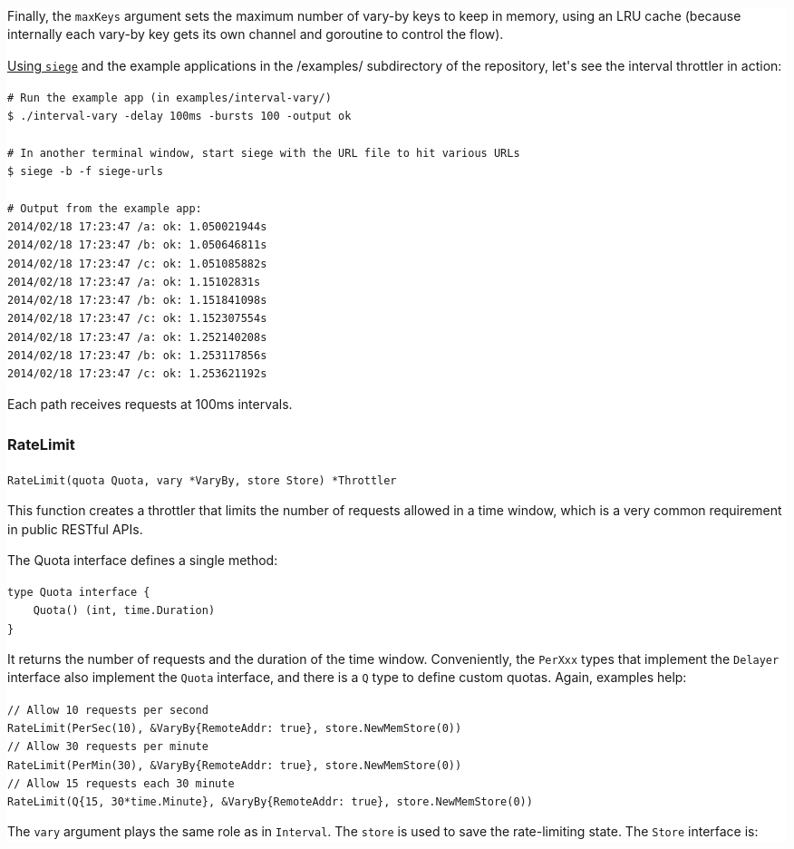 Finally, the `maxKeys` argument sets the maximum number of vary-by keys to keep in memory, using an LRU cache (because internally each vary-by key gets its own channel and goroutine to control the flow).

[Using `siege`][siege] and the example applications in the /examples/ subdirectory of the repository, let's see the interval throttler in action:

```
# Run the example app (in examples/interval-vary/)
$ ./interval-vary -delay 100ms -bursts 100 -output ok

# In another terminal window, start siege with the URL file to hit various URLs
$ siege -b -f siege-urls

# Output from the example app:
2014/02/18 17:23:47 /a: ok: 1.050021944s
2014/02/18 17:23:47 /b: ok: 1.050646811s
2014/02/18 17:23:47 /c: ok: 1.051085882s
2014/02/18 17:23:47 /a: ok: 1.15102831s
2014/02/18 17:23:47 /b: ok: 1.151841098s
2014/02/18 17:23:47 /c: ok: 1.152307554s
2014/02/18 17:23:47 /a: ok: 1.252140208s
2014/02/18 17:23:47 /b: ok: 1.253117856s
2014/02/18 17:23:47 /c: ok: 1.253621192s
```

Each path receives requests at 100ms intervals.

### RateLimit

`RateLimit(quota Quota, vary *VaryBy, store Store) *Throttler`

This function creates a throttler that limits the number of requests allowed in a time window, which is a very common requirement in public RESTful APIs.

The Quota interface defines a single method:

```
type Quota interface {
    Quota() (int, time.Duration)
}
```

It returns the number of requests and the duration of the time window. Conveniently, the `PerXxx` types that implement the `Delayer` interface also implement the `Quota` interface, and there is a `Q` type to define custom quotas. Again, examples help:

```
// Allow 10 requests per second
RateLimit(PerSec(10), &VaryBy{RemoteAddr: true}, store.NewMemStore(0))
// Allow 30 requests per minute
RateLimit(PerMin(30), &VaryBy{RemoteAddr: true}, store.NewMemStore(0))
// Allow 15 requests each 30 minute
RateLimit(Q{15, 30*time.Minute}, &VaryBy{RemoteAddr: true}, store.NewMemStore(0))
```

The `vary` argument plays the same role as in `Interval`. The `store` is used to save the rate-limiting state. The `Store` interface is:


[throttled]: https://github.com/PuerkitoBio/throttled
[siege]: http://www.joedog.org/siege-home/
[gogit]: http://golang.org/misc/git/pre-commit
[lint]: https://github.com/golang/lint
[vet]: http://godoc.org/code.google.com/p/go.tools/cmd/vet
[boom]: https://github.com/rakyll/boom